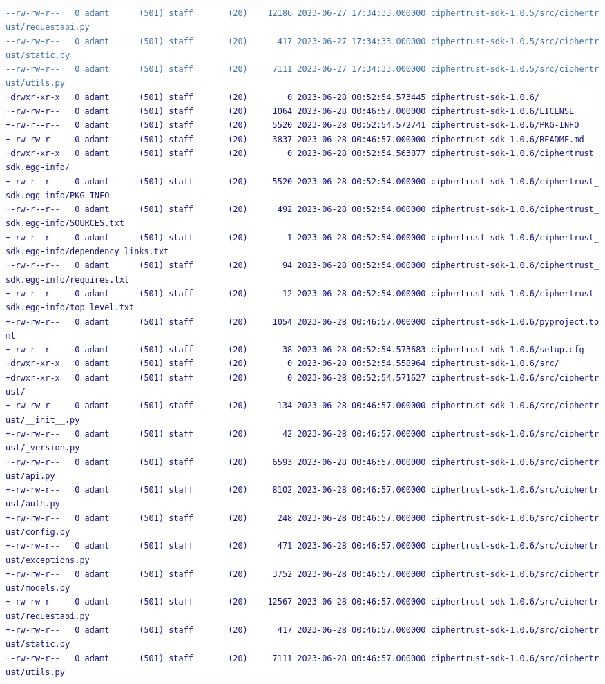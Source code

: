 ```diff
--rw-rw-r--   0 adamt      (501) staff       (20)    12186 2023-06-27 17:34:33.000000 ciphertrust-sdk-1.0.5/src/ciphertrust/requestapi.py
--rw-rw-r--   0 adamt      (501) staff       (20)      417 2023-06-27 17:34:33.000000 ciphertrust-sdk-1.0.5/src/ciphertrust/static.py
--rw-rw-r--   0 adamt      (501) staff       (20)     7111 2023-06-27 17:34:33.000000 ciphertrust-sdk-1.0.5/src/ciphertrust/utils.py
+drwxr-xr-x   0 adamt      (501) staff       (20)        0 2023-06-28 00:52:54.573445 ciphertrust-sdk-1.0.6/
+-rw-rw-r--   0 adamt      (501) staff       (20)     1064 2023-06-28 00:46:57.000000 ciphertrust-sdk-1.0.6/LICENSE
+-rw-r--r--   0 adamt      (501) staff       (20)     5520 2023-06-28 00:52:54.572741 ciphertrust-sdk-1.0.6/PKG-INFO
+-rw-rw-r--   0 adamt      (501) staff       (20)     3837 2023-06-28 00:46:57.000000 ciphertrust-sdk-1.0.6/README.md
+drwxr-xr-x   0 adamt      (501) staff       (20)        0 2023-06-28 00:52:54.563877 ciphertrust-sdk-1.0.6/ciphertrust_sdk.egg-info/
+-rw-r--r--   0 adamt      (501) staff       (20)     5520 2023-06-28 00:52:54.000000 ciphertrust-sdk-1.0.6/ciphertrust_sdk.egg-info/PKG-INFO
+-rw-r--r--   0 adamt      (501) staff       (20)      492 2023-06-28 00:52:54.000000 ciphertrust-sdk-1.0.6/ciphertrust_sdk.egg-info/SOURCES.txt
+-rw-r--r--   0 adamt      (501) staff       (20)        1 2023-06-28 00:52:54.000000 ciphertrust-sdk-1.0.6/ciphertrust_sdk.egg-info/dependency_links.txt
+-rw-r--r--   0 adamt      (501) staff       (20)       94 2023-06-28 00:52:54.000000 ciphertrust-sdk-1.0.6/ciphertrust_sdk.egg-info/requires.txt
+-rw-r--r--   0 adamt      (501) staff       (20)       12 2023-06-28 00:52:54.000000 ciphertrust-sdk-1.0.6/ciphertrust_sdk.egg-info/top_level.txt
+-rw-rw-r--   0 adamt      (501) staff       (20)     1054 2023-06-28 00:46:57.000000 ciphertrust-sdk-1.0.6/pyproject.toml
+-rw-r--r--   0 adamt      (501) staff       (20)       38 2023-06-28 00:52:54.573683 ciphertrust-sdk-1.0.6/setup.cfg
+drwxr-xr-x   0 adamt      (501) staff       (20)        0 2023-06-28 00:52:54.558964 ciphertrust-sdk-1.0.6/src/
+drwxr-xr-x   0 adamt      (501) staff       (20)        0 2023-06-28 00:52:54.571627 ciphertrust-sdk-1.0.6/src/ciphertrust/
+-rw-rw-r--   0 adamt      (501) staff       (20)      134 2023-06-28 00:46:57.000000 ciphertrust-sdk-1.0.6/src/ciphertrust/__init__.py
+-rw-rw-r--   0 adamt      (501) staff       (20)       42 2023-06-28 00:46:57.000000 ciphertrust-sdk-1.0.6/src/ciphertrust/_version.py
+-rw-rw-r--   0 adamt      (501) staff       (20)     6593 2023-06-28 00:46:57.000000 ciphertrust-sdk-1.0.6/src/ciphertrust/api.py
+-rw-rw-r--   0 adamt      (501) staff       (20)     8102 2023-06-28 00:46:57.000000 ciphertrust-sdk-1.0.6/src/ciphertrust/auth.py
+-rw-rw-r--   0 adamt      (501) staff       (20)      248 2023-06-28 00:46:57.000000 ciphertrust-sdk-1.0.6/src/ciphertrust/config.py
+-rw-rw-r--   0 adamt      (501) staff       (20)      471 2023-06-28 00:46:57.000000 ciphertrust-sdk-1.0.6/src/ciphertrust/exceptions.py
+-rw-rw-r--   0 adamt      (501) staff       (20)     3752 2023-06-28 00:46:57.000000 ciphertrust-sdk-1.0.6/src/ciphertrust/models.py
+-rw-rw-r--   0 adamt      (501) staff       (20)    12567 2023-06-28 00:46:57.000000 ciphertrust-sdk-1.0.6/src/ciphertrust/requestapi.py
+-rw-rw-r--   0 adamt      (501) staff       (20)      417 2023-06-28 00:46:57.000000 ciphertrust-sdk-1.0.6/src/ciphertrust/static.py
+-rw-rw-r--   0 adamt      (501) staff       (20)     7111 2023-06-28 00:46:57.000000 ciphertrust-sdk-1.0.6/src/ciphertrust/utils.py
```
